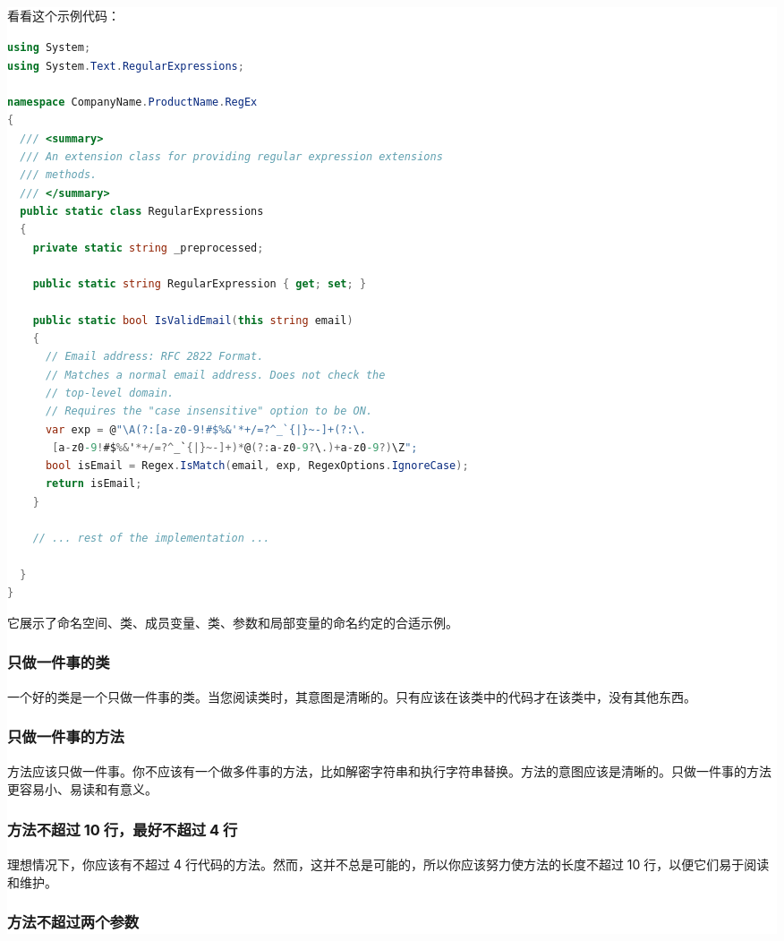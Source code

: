 看看这个示例代码：

```cs
using System;
using System.Text.RegularExpressions;

namespace CompanyName.ProductName.RegEx
{
  /// <summary>
  /// An extension class for providing regular expression extensions 
  /// methods.
  /// </summary>
  public static class RegularExpressions
  {
    private static string _preprocessed;

    public static string RegularExpression { get; set; }

    public static bool IsValidEmail(this string email)
    {
      // Email address: RFC 2822 Format. 
      // Matches a normal email address. Does not check the 
      // top-level domain.
      // Requires the "case insensitive" option to be ON.
      var exp = @"\A(?:[a-z0-9!#$%&'*+/=?^_`{|}~-]+(?:\.
       [a-z0-9!#$%&'*+/=?^_`{|}~-]+)*@(?:a-z0-9?\.)+a-z0-9?)\Z";
      bool isEmail = Regex.IsMatch(email, exp, RegexOptions.IgnoreCase);
      return isEmail;
    }

    // ... rest of the implementation ...

  }
}

```

它展示了命名空间、类、成员变量、类、参数和局部变量的命名约定的合适示例。

### 只做一件事的类

一个好的类是一个只做一件事的类。当您阅读类时，其意图是清晰的。只有应该在该类中的代码才在该类中，没有其他东西。

### 只做一件事的方法

方法应该只做一件事。你不应该有一个做多件事的方法，比如解密字符串和执行字符串替换。方法的意图应该是清晰的。只做一件事的方法更容易小、易读和有意义。

### 方法不超过 10 行，最好不超过 4 行

理想情况下，你应该有不超过 4 行代码的方法。然而，这并不总是可能的，所以你应该努力使方法的长度不超过 10 行，以便它们易于阅读和维护。

### 方法不超过两个参数
